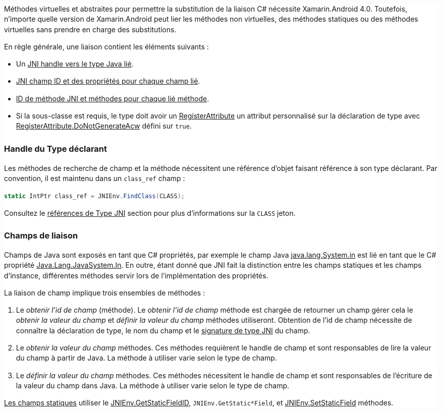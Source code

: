 Méthodes virtuelles et abstraites pour permettre la substitution de la liaison C# nécessite Xamarin.Android 4.0. Toutefois, n’importe quelle version de Xamarin.Android peut lier les méthodes non virtuelles, des méthodes statiques ou des méthodes virtuelles sans prendre en charge des substitutions.

En règle générale, une liaison contient les éléments suivants :

-  Un [JNI handle vers le type Java lié](#_Looking_up_Java_Types).

-  [JNI champ ID et des propriétés pour chaque champ lié](#_Instance_Fields).

-  [ID de méthode JNI et méthodes pour chaque lié méthode](#_Instance_Methods).

-  Si la sous-classe est requis, le type doit avoir un [RegisterAttribute](https://developer.xamarin.com/api/type/Android.Runtime.RegisterAttribute/) un attribut personnalisé sur la déclaration de type avec [RegisterAttribute.DoNotGenerateAcw](https://developer.xamarin.com/api/property/Android.Runtime.RegisterAttribute.DoNotGenerateAcw/) défini sur `true`.



### <a name="declaring-type-handle"></a>Handle du Type déclarant

Les méthodes de recherche de champ et la méthode nécessitent une référence d’objet faisant référence à son type déclarant. Par convention, il est maintenu dans un `class_ref` champ :

```csharp
static IntPtr class_ref = JNIEnv.FindClass(CLASS);
```

Consultez le [références de Type JNI](#_JNI_Type_References) section pour plus d’informations sur la `CLASS` jeton.


### <a name="binding-fields"></a>Champs de liaison

Champs de Java sont exposés en tant que C# propriétés, par exemple le champ Java [java.lang.System.in](https://developer.android.com/reference/java/lang/System.html#in) est lié en tant que le C# propriété [Java.Lang.JavaSystem.In](https://developer.xamarin.com/api/property/Java.Lang.JavaSystem.In/).
En outre, étant donné que JNI fait la distinction entre les champs statiques et les champs d’instance, différentes méthodes servir lors de l’implémentation des propriétés.

La liaison de champ implique trois ensembles de méthodes :

1.  Le *obtenir l’id de champ* (méthode). Le *obtenir l’id de champ* méthode est chargée de retourner un champ gérer cela le *obtenir la valeur du champ* et *définir la valeur du champ* méthodes utiliseront. Obtention de l’id de champ nécessite de connaître la déclaration de type, le nom du champ et le [signature de type JNI](#JNI_Type_Signatures) du champ.

1.  Le *obtenir la valeur du champ* méthodes. Ces méthodes requièrent le handle de champ et sont responsables de lire la valeur du champ à partir de Java.
    La méthode à utiliser varie selon le type de champ.

1.  Le *définir la valeur du champ* méthodes. Ces méthodes nécessitent le handle de champ et sont responsables de l’écriture de la valeur du champ dans Java. La méthode à utiliser varie selon le type de champ.


 [Les champs statiques](#_Static_Fields) utiliser le [JNIEnv.GetStaticFieldID](https://developer.xamarin.com/api/member/Android.Runtime.JNIEnv.GetStaticMethodID/), `JNIEnv.GetStatic*Field`, et [JNIEnv.SetStaticField](https://developer.xamarin.com/api/member/Android.Runtime.JNIEnv.SetStaticField/) méthodes.
